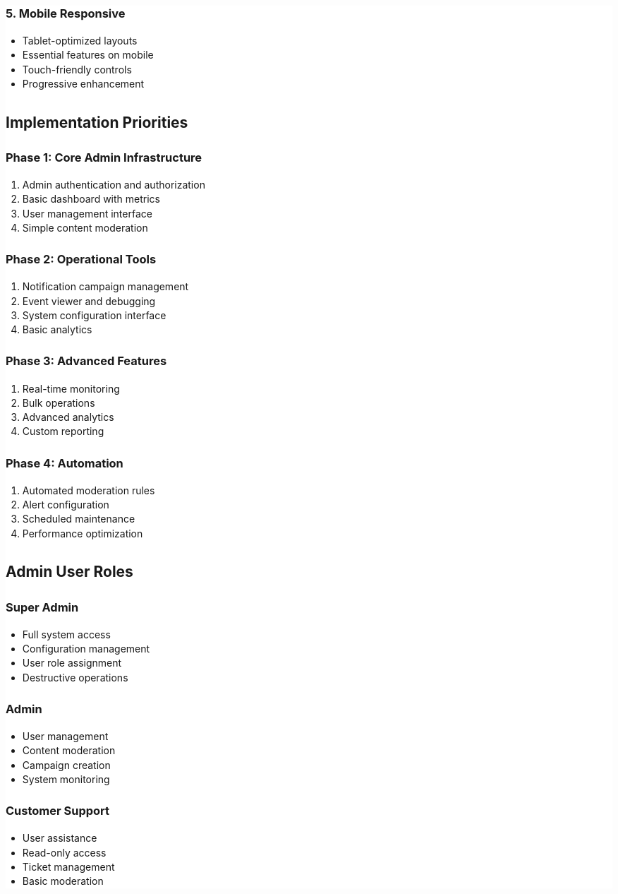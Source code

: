 ### 5. **Mobile Responsive**
- Tablet-optimized layouts
- Essential features on mobile
- Touch-friendly controls
- Progressive enhancement

## Implementation Priorities

### Phase 1: Core Admin Infrastructure
1. Admin authentication and authorization
2. Basic dashboard with metrics
3. User management interface
4. Simple content moderation

### Phase 2: Operational Tools
1. Notification campaign management
2. Event viewer and debugging
3. System configuration interface
4. Basic analytics

### Phase 3: Advanced Features
1. Real-time monitoring
2. Bulk operations
3. Advanced analytics
4. Custom reporting

### Phase 4: Automation
1. Automated moderation rules
2. Alert configuration
3. Scheduled maintenance
4. Performance optimization

## Admin User Roles

### Super Admin
- Full system access
- Configuration management
- User role assignment
- Destructive operations

### Admin
- User management
- Content moderation
- Campaign creation
- System monitoring

### Customer Support
- User assistance
- Read-only access
- Ticket management
- Basic moderation
